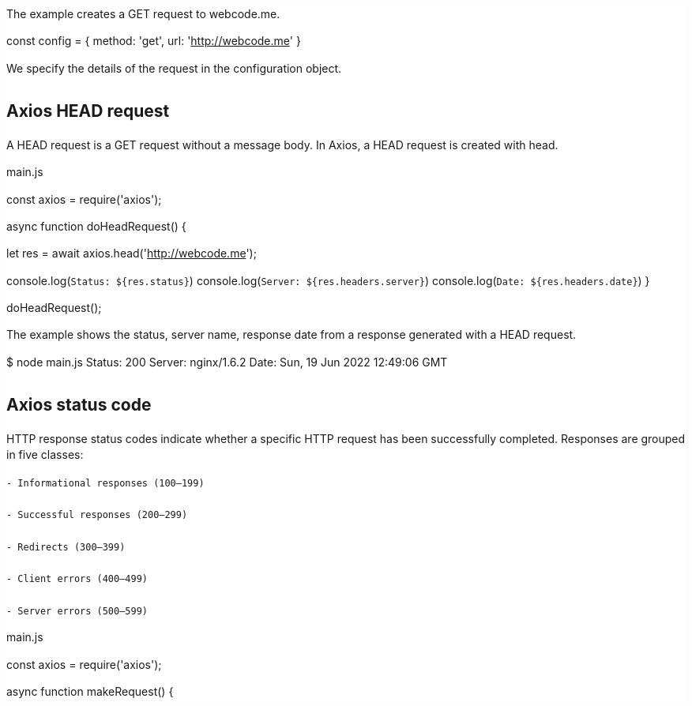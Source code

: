 The example creates a GET request to webcode.me.

const config = {
    method: 'get',
    url: 'http://webcode.me'
}

We specify the details of the request in the configuration object.

## Axios HEAD request

A HEAD request is a GET request without a message body. In Axios, a HEAD
request is created with head.

main.js
  

const axios = require('axios');

async function doHeadRequest() {

  let res = await axios.head('http://webcode.me');

  console.log(`Status: ${res.status}`)
  console.log(`Server: ${res.headers.server}`)
  console.log(`Date: ${res.headers.date}`)
}

doHeadRequest();

The example shows the status, server name, response date from
a response generated with a HEAD request.

$ node main.js
Status: 200
Server: nginx/1.6.2
Date: Sun, 19 Jun 2022 12:49:06 GMT

## Axios status code

HTTP response status codes indicate whether a specific HTTP request has been
successfully completed. Responses are grouped in five classes:

    - Informational responses (100–199)

    - Successful responses (200–299)

    - Redirects (300–399)

    - Client errors (400–499)

    - Server errors (500–599)

main.js
  

const axios = require('axios');

async function makeRequest() {
